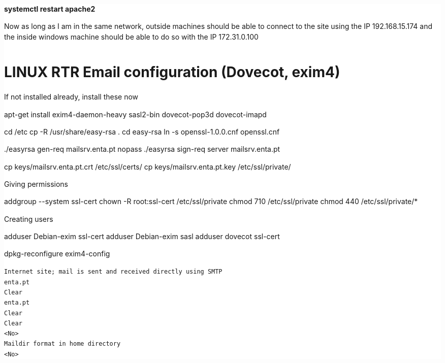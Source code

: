 **systemctl restart apache2**


Now as long as I am in the same network, outside machines should be able to connect to the site using the IP 192.168.15.174 and the inside windows machine should be able to do so with the IP 172.31.0.100 



# LINUX RTR Email configuration (Dovecot, exim4)

If not installed already, install these now


apt-get install exim4-daemon-heavy sasl2-bin dovecot-pop3d dovecot-imapd


cd /etc
cp -R /usr/share/easy-rsa .
cd easy-rsa
ln -s openssl-1.0.0.cnf openssl.cnf


./easyrsa gen-req mailsrv.enta.pt nopass
./easyrsa sign-req server mailsrv.enta.pt


cp keys/mailsrv.enta.pt.crt /etc/ssl/certs/
cp keys/mailsrv.enta.pt.key /etc/ssl/private/


Giving permissions


addgroup --system ssl-cert
chown -R root:ssl-cert /etc/ssl/private
chmod 710 /etc/ssl/private
chmod 440 /etc/ssl/private/*


Creating users


adduser Debian-exim ssl-cert
adduser Debian-exim sasl
adduser dovecot ssl-cert


dpkg-reconfigure exim4-config
```
Internet site; mail is sent and received directly using SMTP
enta.pt
Clear
enta.pt
Clear
Clear
<No>
Maildir format in home directory
<No>
```
